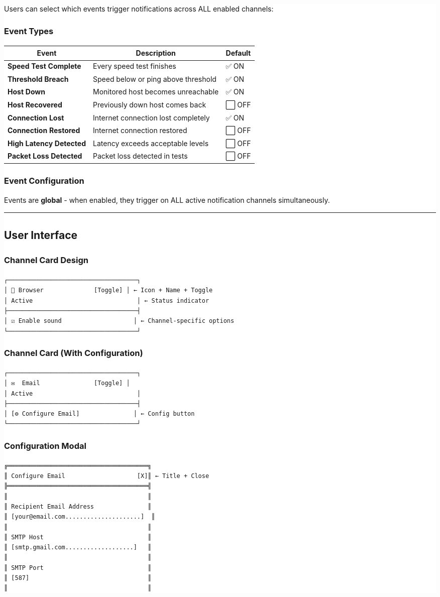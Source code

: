 Users can select which events trigger notifications across ALL enabled channels:

### Event Types

| Event | Description | Default |
|-------|-------------|---------|
| **Speed Test Complete** | Every speed test finishes | ✅ ON |
| **Threshold Breach** | Speed below or ping above threshold | ✅ ON |
| **Host Down** | Monitored host becomes unreachable | ✅ ON |
| **Host Recovered** | Previously down host comes back | ⬜ OFF |
| **Connection Lost** | Internet connection lost completely | ✅ ON |
| **Connection Restored** | Internet connection restored | ⬜ OFF |
| **High Latency Detected** | Latency exceeds acceptable levels | ⬜ OFF |
| **Packet Loss Detected** | Packet loss detected in tests | ⬜ OFF |

### Event Configuration
Events are **global** - when enabled, they trigger on ALL active notification channels simultaneously.

---

## User Interface

### Channel Card Design
```
┌────────────────────────────────────┐
│ 📱 Browser              [Toggle] │ ← Icon + Name + Toggle
│ Active                             │ ← Status indicator
├────────────────────────────────────┤
│ ☑ Enable sound                    │ ← Channel-specific options
└────────────────────────────────────┘
```

### Channel Card (With Configuration)
```
┌────────────────────────────────────┐
│ ✉️  Email               [Toggle] │
│ Active                             │
├────────────────────────────────────┤
│ [⚙️ Configure Email]               │ ← Config button
└────────────────────────────────────┘
```

### Configuration Modal
```
╔═══════════════════════════════════════╗
║ Configure Email                    [X]║ ← Title + Close
╠═══════════════════════════════════════╣
║                                       ║
║ Recipient Email Address               ║
║ [your@email.com.....................]  ║
║                                       ║
║ SMTP Host                             ║
║ [smtp.gmail.com...................]   ║
║                                       ║
║ SMTP Port                             ║
║ [587]                                 ║
║                                       ║
```